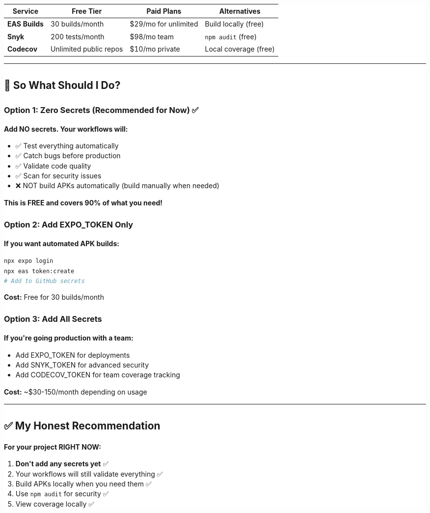 | Service        | Free Tier              | Paid Plans           | Alternatives          |
| -------------- | ---------------------- | -------------------- | --------------------- |
| **EAS Builds** | 30 builds/month        | $29/mo for unlimited | Build locally (free)  |
| **Snyk**       | 200 tests/month        | $98/mo team          | `npm audit` (free)    |
| **Codecov**    | Unlimited public repos | $10/mo private       | Local coverage (free) |

---

## 🤔 So What Should I Do?

### Option 1: Zero Secrets (Recommended for Now) ✅

**Add NO secrets. Your workflows will:**

- ✅ Test everything automatically
- ✅ Catch bugs before production
- ✅ Validate code quality
- ✅ Scan for security issues
- ❌ NOT build APKs automatically (build manually when needed)

**This is FREE and covers 90% of what you need!**

### Option 2: Add EXPO_TOKEN Only

**If you want automated APK builds:**

```bash
npx expo login
npx eas token:create
# Add to GitHub secrets
```

**Cost:** Free for 30 builds/month

### Option 3: Add All Secrets

**If you're going production with a team:**

- Add EXPO_TOKEN for deployments
- Add SNYK_TOKEN for advanced security
- Add CODECOV_TOKEN for team coverage tracking

**Cost:** ~$30-150/month depending on usage

---

## ✅ My Honest Recommendation

**For your project RIGHT NOW:**

1. **Don't add any secrets yet** ✅
2. Your workflows will still validate everything ✅
3. Build APKs locally when you need them ✅
4. Use `npm audit` for security ✅
5. View coverage locally ✅
